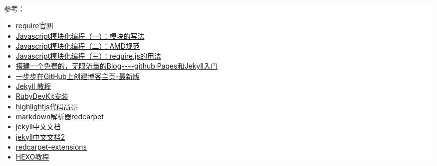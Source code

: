 参考：

- [require官网](http://requirejs.org/)
- [Javascript模块化编程（一）：模块的写法](http://www.ruanyifeng.com/blog/2012/10/javascript_module.html)
- [Javascript模块化编程（二）：AMD规范](http://www.ruanyifeng.com/blog/2012/10/asynchronous_module_definition.html)
- [Javascript模块化编程（三）：require.js的用法](http://www.ruanyifeng.com/blog/2012/11/require_js.html)
- [搭建一个免费的，无限流量的Blog----github Pages和Jekyll入门](http://www.ruanyifeng.com/blog/2012/08/blogging_with_jekyll.html)
- [一步步在GitHub上创建博客主页-最新版](http://blog.csdn.net/wave_1102/article/details/41548951)
- [Jekyll 教程](http://www.zhanxin.info/jekyll/2013-08-07-jekyll-variables.html)
- [RubyDevKit安装](http://www.pchou.info/web-build/2013/01/05/build-github-blog-page-04.html)
- [highlightjs代码高亮](https://highlightjs.org/)
- [markdown解析器redcarpet](https://rubygems.org/gems/redcarpet/)
- [jekyll中文文档](http://jekyllcn.com/docs/configuration/)
- [jekyll中文文档2](http://jekyll.bootcss.com/docs/variables/)
- [redcarpet-extensions](https://george-hawkins.github.io/basic-gfm-jekyll/redcarpet-extensions.html)
- [HEXO教程](http://www.jianshu.com/p/05289a4bc8b2)